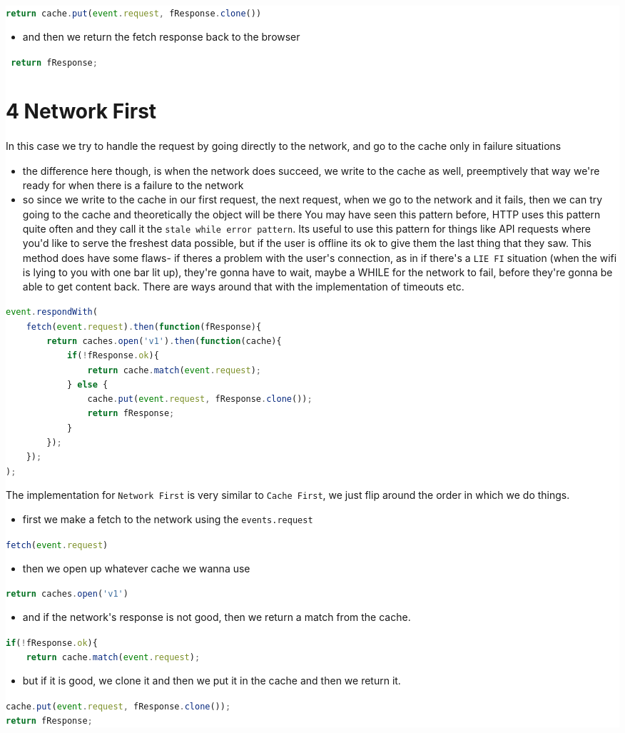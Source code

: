 ```js
return cache.put(event.request, fResponse.clone())
```
* and then we return the fetch response back to the browser
```js
 return fResponse;
```

# 4 Network First

In this case we try to handle the request by going directly to the network, and go to the cache only in failure situations
* the difference here though, is when the network does succeed, we write to the cache as well, preemptively that way we're ready for when there is a failure to the network
* so since we write to the cache in our first request, the next request, when we go to the network and it fails, then we can try going to the cache and theoretically the object will be there
You may have seen this pattern before, HTTP uses this pattern quite often and they call it the `stale while error pattern`. Its useful to use this pattern for things like API requests where you'd like to serve the freshest data possible, but if the user is offline its ok to give them the last thing that they saw.
This method does have some flaws- if theres a problem with the user's connection, as in if there's a `LIE FI` situation (when the wifi is lying to you with one bar lit up), they're gonna have to wait, maybe a WHILE for the network to fail, before they're gonna be able to get content back. There are ways around that with the implementation of timeouts etc.

```js
event.respondWith(
    fetch(event.request).then(function(fResponse){
        return caches.open('v1').then(function(cache){
            if(!fResponse.ok){
                return cache.match(event.request);
            } else {
                cache.put(event.request, fResponse.clone());
                return fResponse;
            }
        });
    });
);
```

The implementation for `Network First` is very similar to `Cache First`, we just flip around the order in which we do things.
* first we make a fetch to the network using the `events.request`
```js
fetch(event.request)
```
* then we open up whatever cache we wanna use
```js
return caches.open('v1')
```
* and if the network's response is not good, then we return a match from the cache.
```js
if(!fResponse.ok){
    return cache.match(event.request);
```
* but if it is good, we clone it and then we put it in the cache and then we return it.
```js
cache.put(event.request, fResponse.clone());
return fResponse;
```
